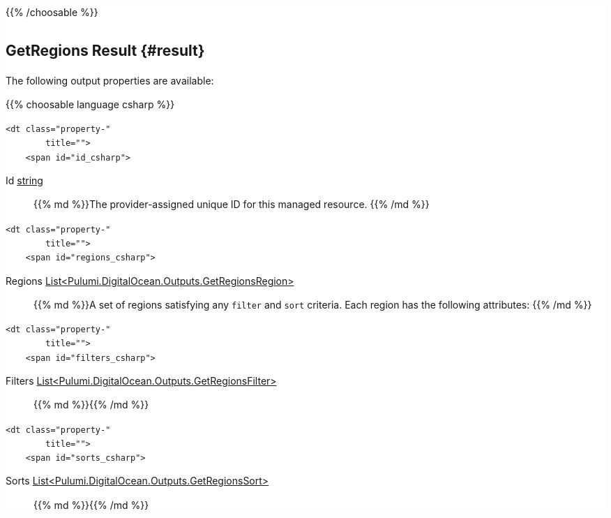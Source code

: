 </dl>
{{% /choosable %}}








## GetRegions Result {#result}

The following output properties are available:




{{% choosable language csharp %}}
<dl class="resources-properties">

    <dt class="property-"
            title="">
        <span id="id_csharp">
<a href="#id_csharp" style="color: inherit; text-decoration: inherit;">Id</a>
</span> 
        <span class="property-indicator"></span>
        <span class="property-type"><a href="https://docs.microsoft.com/en-us/dotnet/csharp/language-reference/builtin-types/built-in-types">string</a></span>
    </dt>
    <dd>{{% md %}}The provider-assigned unique ID for this managed resource.
{{% /md %}}</dd>

    <dt class="property-"
            title="">
        <span id="regions_csharp">
<a href="#regions_csharp" style="color: inherit; text-decoration: inherit;">Regions</a>
</span> 
        <span class="property-indicator"></span>
        <span class="property-type"><a href="#getregionsregion">List&lt;Pulumi.<wbr>Digital<wbr>Ocean.<wbr>Outputs.<wbr>Get<wbr>Regions<wbr>Region&gt;</a></span>
    </dt>
    <dd>{{% md %}}A set of regions satisfying any `filter` and `sort` criteria. Each region has the following attributes:
{{% /md %}}</dd>

    <dt class="property-"
            title="">
        <span id="filters_csharp">
<a href="#filters_csharp" style="color: inherit; text-decoration: inherit;">Filters</a>
</span> 
        <span class="property-indicator"></span>
        <span class="property-type"><a href="#getregionsfilter">List&lt;Pulumi.<wbr>Digital<wbr>Ocean.<wbr>Outputs.<wbr>Get<wbr>Regions<wbr>Filter&gt;</a></span>
    </dt>
    <dd>{{% md %}}{{% /md %}}</dd>

    <dt class="property-"
            title="">
        <span id="sorts_csharp">
<a href="#sorts_csharp" style="color: inherit; text-decoration: inherit;">Sorts</a>
</span> 
        <span class="property-indicator"></span>
        <span class="property-type"><a href="#getregionssort">List&lt;Pulumi.<wbr>Digital<wbr>Ocean.<wbr>Outputs.<wbr>Get<wbr>Regions<wbr>Sort&gt;</a></span>
    </dt>
    <dd>{{% md %}}{{% /md %}}</dd>
